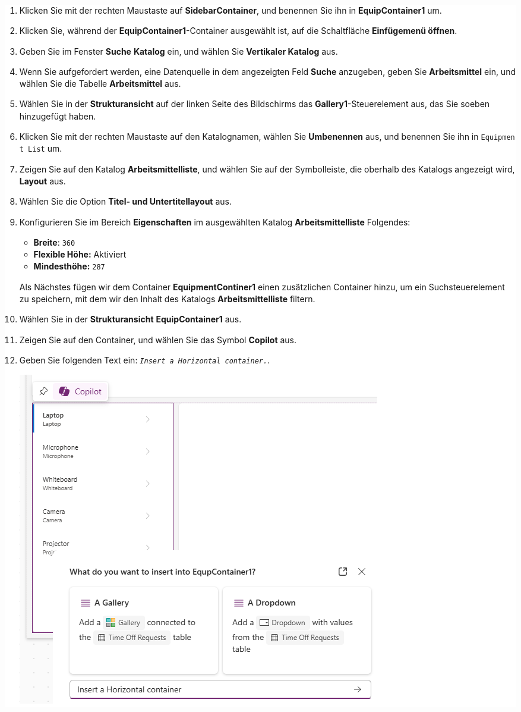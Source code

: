 1.  Klicken Sie mit der rechten Maustaste auf **SidebarContainer**, und benennen Sie ihn in **EquipContainer1** um.
1.  Klicken Sie, während der **EquipContainer1**-Container ausgewählt ist, auf die Schaltfläche **Einfügemenü öffnen**.
1.  Geben Sie im Fenster **Suche** **Katalog** ein, und wählen Sie **Vertikaler Katalog** aus.
1.  Wenn Sie aufgefordert werden, eine Datenquelle in dem angezeigten Feld **Suche** anzugeben, geben Sie **Arbeitsmittel** ein, und wählen Sie die Tabelle **Arbeitsmittel** aus.
1. Wählen Sie in der **Strukturansicht** auf der linken Seite des Bildschirms das **Gallery1**-Steuerelement aus, das Sie soeben hinzugefügt haben.
1. Klicken Sie mit der rechten Maustaste auf den Katalognamen, wählen Sie **Umbenennen** aus, und benennen Sie ihn in `Equipment List` um.
1. Zeigen Sie auf den Katalog **Arbeitsmittelliste**, und wählen Sie auf der Symbolleiste, die oberhalb des Katalogs angezeigt wird, **Layout** aus.
1. Wählen Sie die Option **Titel- und Untertitellayout** aus.
1. Konfigurieren Sie im Bereich **Eigenschaften** im ausgewählten Katalog **Arbeitsmittelliste** Folgendes:

    -   **Breite**: `360`
    -   **Flexible Höhe:** Aktiviert
    -   **Mindesthöhe:** `287`

    Als Nächstes fügen wir dem Container **EquipmentContiner1** einen zusätzlichen Container hinzu, um ein Suchsteuerelement zu speichern, mit dem wir den Inhalt des Katalogs **Arbeitsmittelliste** filtern.

1.  Wählen Sie in der **Strukturansicht** **EquipContainer1** aus.
1.  Zeigen Sie auf den Container, und wählen Sie das Symbol **Copilot** aus.
1.  Geben Sie folgenden Text ein: *`Insert a Horizontal container.`*.

    ![Screenshot: Einfügen eines Katalogs in einen Container](media/b9b784ea5625469c8785650b977f32d1.png)
